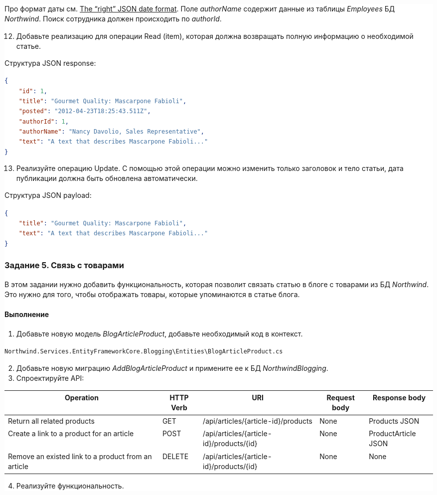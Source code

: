  Про формат даты см. [The “right” JSON date format](https://stackoverflow.com/questions/10286204/the-right-json-date-format). Поле _authorName_ содержит данные из таблицы _Employees_ БД _Northwind_. Поиск сотрудника должен происходить по _authorId_.

12. Добавьте реализацию для операции Read (item), которая должна возвращать полную информацию о необходимой статье.

Структура JSON response:

```json
{
	"id": 1,
	"title": "Gourmet Quality: Mascarpone Fabioli",
	"posted": "2012-04-23T18:25:43.511Z",
	"authorId": 1,
	"authorName": "Nancy Davolio, Sales Representative",
	"text": "A text that describes Mascarpone Fabioli..."
}
```

13. Реализуйте операцию Update. С помощью этой операции можно изменить только заголовок и тело статьи, дата публикации должна быть обновлена автоматически.

Структура JSON payload:

```json
{
	"title": "Gourmet Quality: Mascarpone Fabioli",
	"text": "A text that describes Mascarpone Fabioli..."
}
```

### Задание 5. Связь с товарами

В этом задании нужно добавить функциональность, которая позволит связать статью в блоге с товарами из БД _Northwind_. Это нужно для того, чтобы отображать товары, которые упоминаются в статье блога.

#### Выполнение

1. Добавьте новую модель _BlogArticleProduct_, добавьте необходимый код в контекст.

```
Northwind.Services.EntityFrameworkCore.Blogging\Entities\BlogArticleProduct.cs
```

2. Добавьте новую миграцию _AddBlogArticleProduct_ и примените ее к БД _NorthwindBlogging_.
3. Спроектируйте API:

| Operation                                           | HTTP Verb | URI                                      | Request body | Response body       |
| --------------------------------------------------- | --------- | ---------------------------------------- | ------------ | ------------------- |
| Return all related products                         | GET       | /api/articles/{article-id}/products      | None         | Products JSON       |
| Create a link to a product for an article           | POST      | /api/articles/{article-id}/products/{id} | None         | ProductArticle JSON |
| Remove an existed link to a product from an article | DELETE    | /api/articles/{article-id}/products/{id} | None         | None                |

4. Реализуйте функциональность.
